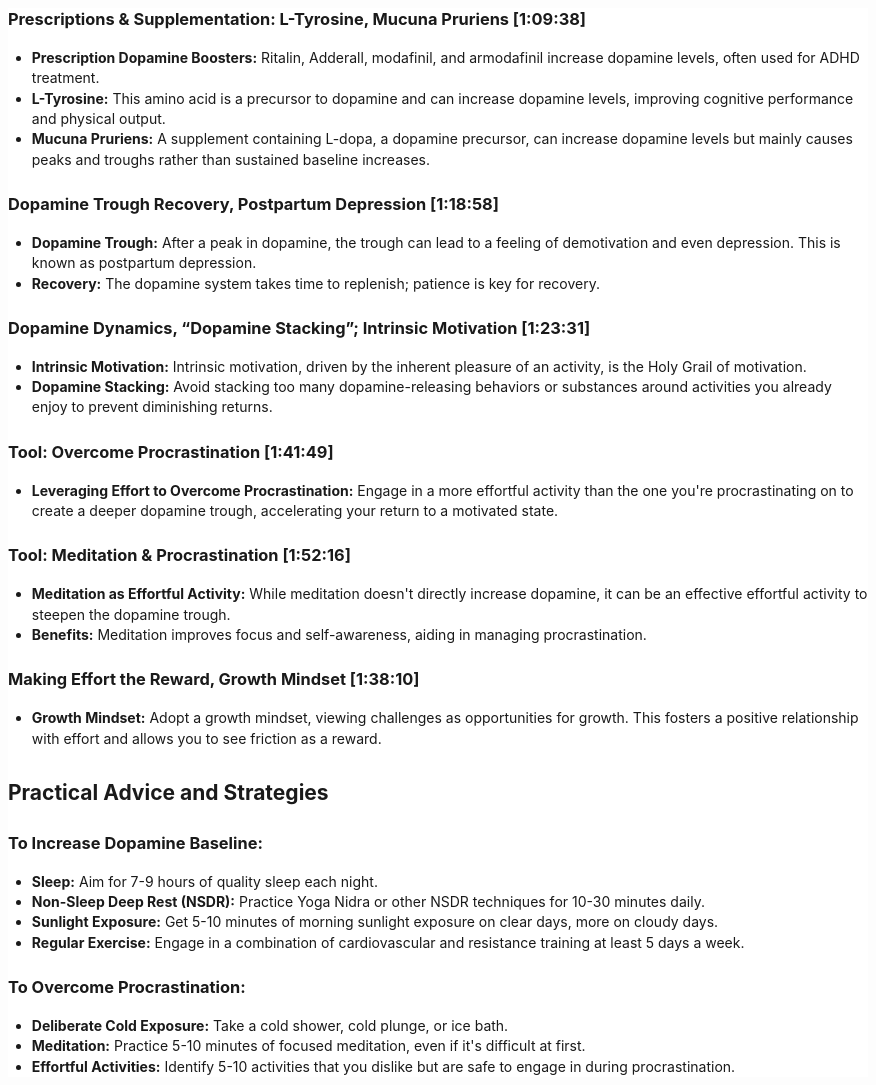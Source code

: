 ### Prescriptions & Supplementation: L-Tyrosine, Mucuna Pruriens [1:09:38]
- **Prescription Dopamine Boosters:** Ritalin, Adderall, modafinil, and armodafinil increase dopamine levels, often used for ADHD treatment. 
- **L-Tyrosine:** This amino acid is a precursor to dopamine and can increase dopamine levels, improving cognitive performance and physical output.
- **Mucuna Pruriens:** A supplement containing L-dopa, a dopamine precursor, can increase dopamine levels but mainly causes peaks and troughs rather than sustained baseline increases.

### Dopamine Trough Recovery, Postpartum Depression [1:18:58]
- **Dopamine Trough:**  After a peak in dopamine, the trough can lead to a feeling of demotivation and even depression. This is known as postpartum depression.
- **Recovery:**  The dopamine system takes time to replenish; patience is key for recovery. 

### Dopamine Dynamics, “Dopamine Stacking”; Intrinsic Motivation [1:23:31]
- **Intrinsic Motivation:**  Intrinsic motivation, driven by the inherent pleasure of an activity, is the Holy Grail of motivation.
- **Dopamine Stacking:** Avoid stacking too many dopamine-releasing behaviors or substances around activities you already enjoy to prevent diminishing returns.

### Tool: Overcome Procrastination [1:41:49]
- **Leveraging Effort to Overcome Procrastination:**  Engage in a more effortful activity than the one you're procrastinating on to create a deeper dopamine trough, accelerating your return to a motivated state.

### Tool: Meditation & Procrastination [1:52:16]
- **Meditation as Effortful Activity:** While meditation doesn't directly increase dopamine, it can be an effective effortful activity to steepen the dopamine trough.
- **Benefits:** Meditation improves focus and self-awareness, aiding in managing procrastination.

### Making Effort the Reward, Growth Mindset [1:38:10]
- **Growth Mindset:**  Adopt a growth mindset, viewing challenges as opportunities for growth. This fosters a positive relationship with effort and allows you to see friction as a reward.

## Practical Advice and Strategies
### To Increase Dopamine Baseline:
- **Sleep:** Aim for 7-9 hours of quality sleep each night.
- **Non-Sleep Deep Rest (NSDR):** Practice Yoga Nidra or other NSDR techniques for 10-30 minutes daily.
- **Sunlight Exposure:** Get 5-10 minutes of morning sunlight exposure on clear days, more on cloudy days.
- **Regular Exercise:** Engage in a combination of cardiovascular and resistance training at least 5 days a week.

### To Overcome Procrastination:
- **Deliberate Cold Exposure:** Take a cold shower, cold plunge, or ice bath. 
- **Meditation:** Practice 5-10 minutes of focused meditation, even if it's difficult at first.
- **Effortful Activities:**  Identify 5-10 activities that you dislike but are safe to engage in during procrastination.

